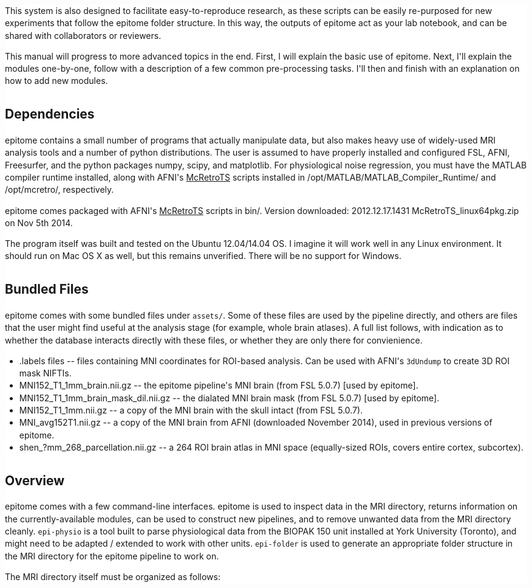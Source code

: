 This system is also designed to facilitate easy-to-reproduce research, as these scripts can be easily re-purposed for new experiments that follow the epitome folder structure. In this way, the outputs of epitome act as your lab notebook, and can be shared with collaborators or reviewers.

This manual will progress to more advanced topics in the end. First, I will explain the basic use of epitome. Next, I'll explain the modules one-by-one, follow with a description of a few common pre-processing tasks. I'll then  and finish with an explanation on how to add new modules.

Dependencies
------------
epitome contains a small number of programs that actually manipulate data, but also makes heavy use of widely-used MRI analysis tools and a number of python distributions. The user is assumed to have properly installed and configured FSL, AFNI, Freesurfer, and the python packages numpy, scipy, and matplotlib. For physiological noise regression, you must have the MATLAB compiler runtime installed, along with AFNI's [McRetroTS](http://afni.nimh.nih.gov/sscc/dglen/McRetroTS) scripts installed in /opt/MATLAB/MATLAB_Compiler_Runtime/ and /opt/mcretro/, respectively.

epitome comes packaged with AFNI's [McRetroTS](http://afni.nimh.nih.gov/sscc/dglen/McRetroTS) scripts in bin/. Version downloaded: 2012.12.17.1431   McRetroTS_linux64pkg.zip on Nov 5th 2014.

The program itself was built and tested on the Ubuntu 12.04/14.04 OS. I imagine it will work well in any Linux environment. It should run on Mac OS X as well, but this remains unverified. There will be no support for Windows.

Bundled Files
-------------
epitome comes with some bundled files under `assets/`. Some of these files are used by the pipeline directly, and others are files that the user might find useful at the analysis stage (for example, whole brain atlases). A full list follows, with indication as to whether the database interacts directly with these files, or whether they are only there for convienience.

+ .labels files -- files containing MNI coordinates for ROI-based analysis. Can be used with AFNI's `3dUndump` to create 3D ROI mask NIFTIs.
+ MNI152_T1_1mm_brain.nii.gz -- the epitome pipeline's MNI brain (from FSL 5.0.7) [used by epitome].
+ MNI152_T1_1mm_brain_mask_dil.nii.gz -- the dialated MNI brain mask (from FSL 5.0.7) [used by epitome].
+ MNI152_T1_1mm.nii.gz -- a copy of the MNI brain with the skull intact (from FSL 5.0.7).
+ MNI_avg152T1.nii.gz -- a copy of the MNI brain from AFNI (downloaded November 2014), used in previous versions of epitome.
+ shen_?mm_268_parcellation.nii.gz -- a 264 ROI brain atlas in MNI space (equally-sized ROIs, covers entire cortex, subcortex).

Overview
--------
epitome comes with a few command-line interfaces. epitome is used to inspect data in the MRI directory, returns information on the currently-available modules, can be used to construct new pipelines, and to remove unwanted data from the MRI directory cleanly. `epi-physio` is a tool built to parse physiological data from the BIOPAK 150 unit installed at York University (Toronto), and might need to be adapted / extended to work with other units. `epi-folder` is used to generate an appropriate folder structure in the MRI directory for the epitome pipeline to work on.

The MRI directory itself must be organized as follows:
